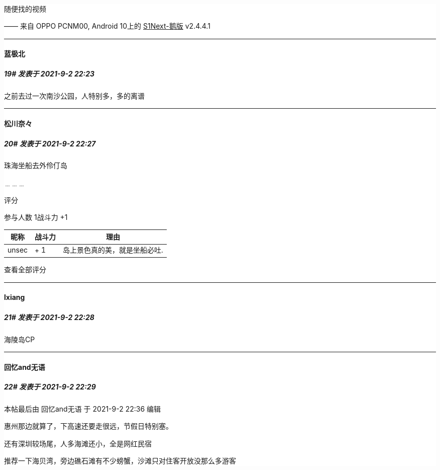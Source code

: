 随便找的视频

—— 来自 OPPO PCNM00, Android 10上的 [S1Next-鹅版](https://github.com/ykrank/S1-Next/releases) v2.4.4.1


*****

####  蓝极北  
##### 19#       发表于 2021-9-2 22:23


之前去过一次南沙公园，人特别多，多的离谱


*****

####  松川奈々  
##### 20#       发表于 2021-9-2 22:27


珠海坐船去外伶仃岛


﹍﹍﹍

评分


 参与人数 1战斗力 +1

|昵称|战斗力|理由|
|----|---|---|
| unsec| + 1|岛上景色真的美，就是坐船必吐.|


查看全部评分


*****

####  lxiang  
##### 21#       发表于 2021-9-2 22:28


海陵岛CP


*****

####  回忆and无语  
##### 22#       发表于 2021-9-2 22:29


 本帖最后由 回忆and无语 于 2021-9-2 22:36 编辑 

惠州那边就算了，下高速还要走很远，节假日特别塞。

还有深圳较场尾，人多海滩还小，全是网红民宿

推荐一下海贝湾，旁边礁石滩有不少螃蟹，沙滩只对住客开放没那么多游客

